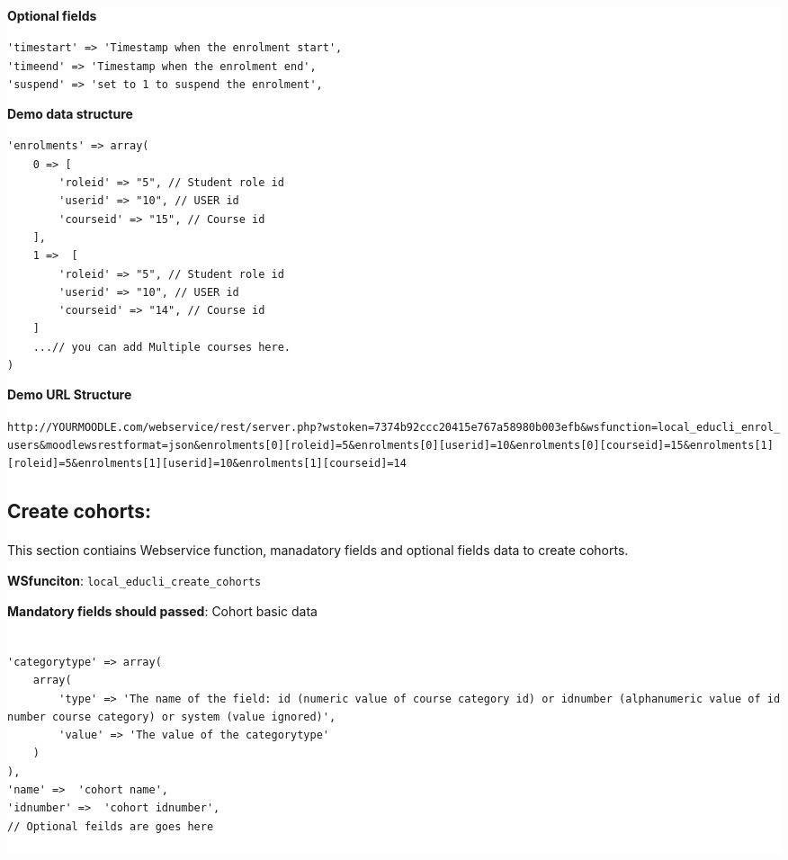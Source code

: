 **Optional fields**

```
'timestart' => 'Timestamp when the enrolment start',
'timeend' => 'Timestamp when the enrolment end',
'suspend' => 'set to 1 to suspend the enrolment',

```

**Demo data structure**

```
'enrolments' => array(
    0 => [
        'roleid' => "5", // Student role id
        'userid' => "10", // USER id
        'courseid' => "15", // Course id
    ],
    1 =>  [
        'roleid' => "5", // Student role id
        'userid' => "10", // USER id
        'courseid' => "14", // Course id
    ]
    ...// you can add Multiple courses here.
)

```

**Demo URL Structure**

`http://YOURMOODLE.com/webservice/rest/server.php?wstoken=7374b92ccc20415e767a58980b003efb&wsfunction=local_educli_enrol_users&moodlewsrestformat=json&enrolments[0][roleid]=5&enrolments[0][userid]=10&enrolments[0][courseid]=15&enrolments[1][roleid]=5&enrolments[1][userid]=10&enrolments[1][courseid]=14`



## Create cohorts:


This section contiains Webservice function, manadatory fields and optional fields data to create cohorts.

**WSfunciton**: `local_educli_create_cohorts`

**Mandatory fields should passed**: Cohort basic data

```

'categorytype' => array(
    array(
        'type' => 'The name of the field: id (numeric value of course category id) or idnumber (alphanumeric value of idnumber course category) or system (value ignored)',
        'value' => 'The value of the categorytype'
    )
),
'name' =>  'cohort name',
'idnumber' =>  'cohort idnumber',
// Optional feilds are goes here


```
